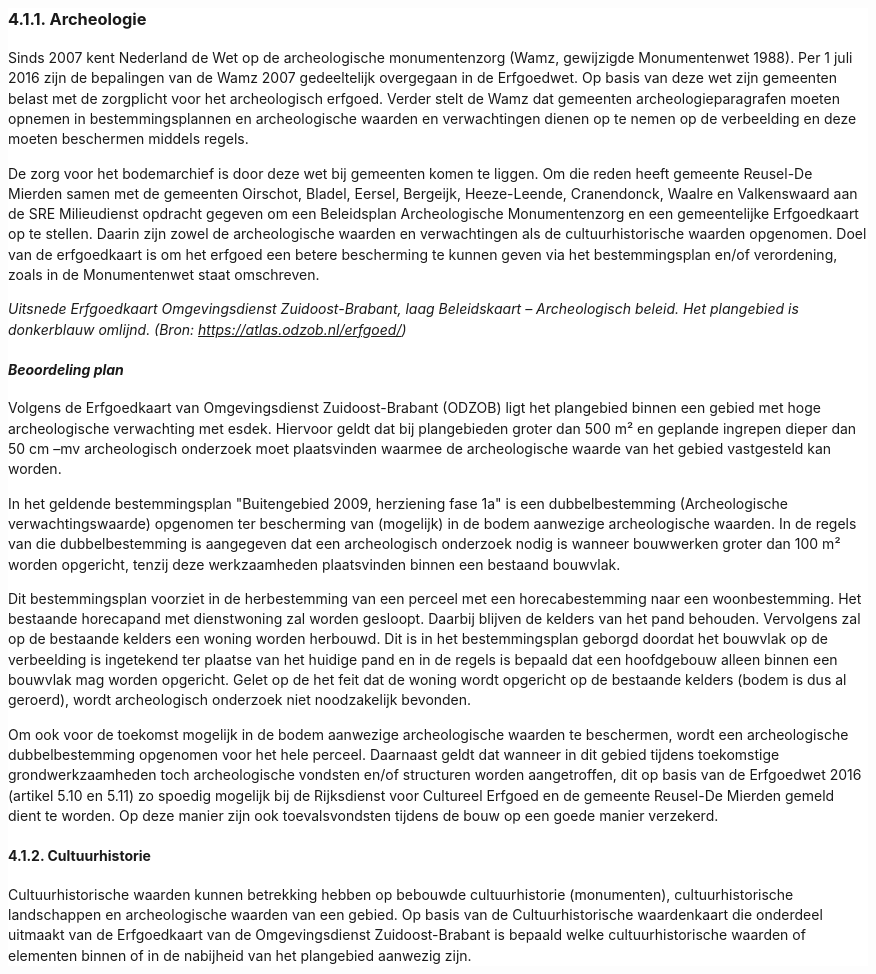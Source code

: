 ### **4.1.1. Archeologie**

Sinds 2007 kent Nederland de Wet op de archeologische monumentenzorg (Wamz, gewijzigde Monumentenwet 1988). Per 1 juli 2016 zijn de bepalingen van de Wamz 2007 gedeeltelijk overgegaan in de Erfgoedwet. Op basis van deze wet zijn gemeenten belast met de zorgplicht voor het archeologisch erfgoed. Verder stelt de Wamz dat gemeenten archeologieparagrafen moeten opnemen in bestemmingsplannen en archeologische waarden en verwachtingen dienen op te nemen op de verbeelding en deze moeten beschermen middels regels.

De zorg voor het bodemarchief is door deze wet bij gemeenten komen te liggen. Om die reden heeft gemeente Reusel-De Mierden samen met de gemeenten Oirschot, Bladel, Eersel, Bergeijk, Heeze-Leende, Cranendonck, Waalre en Valkenswaard aan de SRE Milieudienst opdracht gegeven om een Beleidsplan Archeologische Monumentenzorg en een gemeentelijke Erfgoedkaart op te stellen. Daarin zijn zowel de archeologische waarden en verwachtingen als de cultuurhistorische waarden opgenomen. Doel van de erfgoedkaart is om het erfgoed een betere bescherming te kunnen geven via het bestemmingsplan en/of verordening, zoals in de Monumentenwet staat omschreven.

*Uitsnede Erfgoedkaart Omgevingsdienst Zuidoost-Brabant, laag Beleidskaart – Archeologisch beleid. Het plangebied is donkerblauw omlijnd. (Bron: https://atlas.odzob.nl/erfgoed/)*

#### *Beoordeling plan*

Volgens de Erfgoedkaart van Omgevingsdienst Zuidoost-Brabant (ODZOB) ligt het plangebied binnen een gebied met hoge archeologische verwachting met esdek. Hiervoor geldt dat bij plangebieden groter dan 500 m² en geplande ingrepen dieper dan 50 cm –mv archeologisch onderzoek moet plaatsvinden waarmee de archeologische waarde van het gebied vastgesteld kan worden.

In het geldende bestemmingsplan "Buitengebied 2009, herziening fase 1a" is een dubbelbestemming (Archeologische verwachtingswaarde) opgenomen ter bescherming van (mogelijk) in de bodem aanwezige archeologische waarden. In de regels van die dubbelbestemming is aangegeven dat een archeologisch onderzoek nodig is wanneer bouwwerken groter dan 100 m² worden opgericht, tenzij deze werkzaamheden plaatsvinden binnen een bestaand bouwvlak.

Dit bestemmingsplan voorziet in de herbestemming van een perceel met een horecabestemming naar een woonbestemming. Het bestaande horecapand met dienstwoning zal worden gesloopt. Daarbij blijven de kelders van het pand behouden. Vervolgens zal op de bestaande kelders een woning worden herbouwd. Dit is in het bestemmingsplan geborgd doordat het bouwvlak op de verbeelding is ingetekend ter plaatse van het huidige pand en in de regels is bepaald dat een hoofdgebouw alleen binnen een bouwvlak mag worden opgericht. Gelet op de het feit dat de woning wordt opgericht op de bestaande kelders (bodem is dus al geroerd), wordt archeologisch onderzoek niet noodzakelijk bevonden.

Om ook voor de toekomst mogelijk in de bodem aanwezige archeologische waarden te beschermen, wordt een archeologische dubbelbestemming opgenomen voor het hele perceel. Daarnaast geldt dat wanneer in dit gebied tijdens toekomstige grondwerkzaamheden toch archeologische vondsten en/of structuren worden aangetroffen, dit op basis van de Erfgoedwet 2016 (artikel 5.10 en 5.11) zo spoedig mogelijk bij de Rijksdienst voor Cultureel Erfgoed en de gemeente Reusel-De Mierden gemeld dient te worden. Op deze manier zijn ook toevalsvondsten tijdens de bouw op een goede manier verzekerd.

#### **4.1.2. Cultuurhistorie**

Cultuurhistorische waarden kunnen betrekking hebben op bebouwde cultuurhistorie (monumenten), cultuurhistorische landschappen en archeologische waarden van een gebied. Op basis van de Cultuurhistorische waardenkaart die onderdeel uitmaakt van de Erfgoedkaart van de Omgevingsdienst Zuidoost-Brabant is bepaald welke cultuurhistorische waarden of elementen binnen of in de nabijheid van het plangebied aanwezig zijn.

